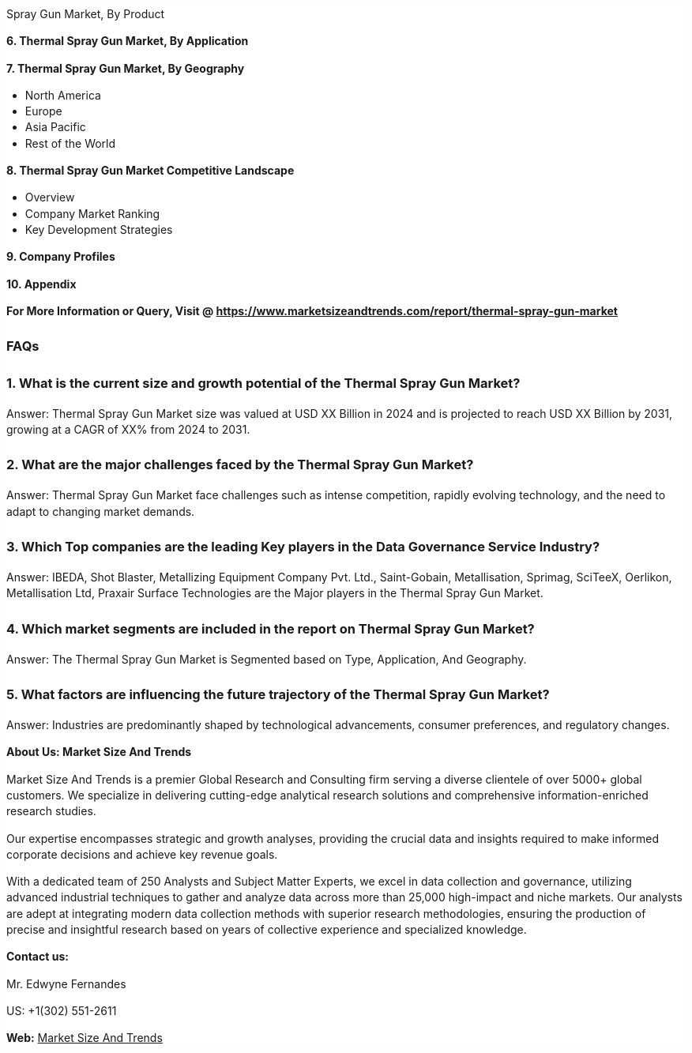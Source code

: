 Spray Gun Market, By Product</span></strong></p></div><div class="" data-test-id=""><p><strong><span class="">6. Thermal Spray Gun Market, By Application</span></strong></p></div><div class="" data-test-id=""><p><strong><span class="">7. Thermal Spray Gun Market, By Geography</span></strong></p></div><div class="" data-test-id=""><ul><li><span class="">North America</span></li><li><span class="">Europe</span></li><li><span class="">Asia Pacific</span></li><li><span class="">Rest of the World</span></li></ul></div><div class="" data-test-id=""><p><strong><span class="">8. Thermal Spray Gun Market Competitive Landscape</span></strong></p></div><div class="" data-test-id=""><ul><li><span class="">Overview</span></li><li><span class="">Company Market Ranking</span></li><li><span class="">Key Development Strategies</span></li></ul></div><div class="" data-test-id=""><p><strong><span class="">9. Company Profiles</span></strong></p></div><div class="" data-test-id=""><p><strong><span class="">10. Appendix</span></strong></p></div><div class="" data-test-id=""><p><strong><span class="">For More Information or Query, Visit @ <a href="https://www.marketsizeandtrends.com/report/thermal-spray-gun-market" target="_blank">https://www.marketsizeandtrends.com/report/thermal-spray-gun-market</a></span></strong></p></div><div class="" data-test-id=""><div class="article-main__content" data-test-id="publishing-text-block"><h3><strong><span class="">FAQs</span></strong></h3></div><div class="article-main__content" data-test-id="publishing-text-block"><h3><span class="">1. What is the current size and growth potential of the Thermal Spray Gun Market?</span></h3></div><div class="article-main__content" data-test-id="publishing-text-block"><p><span class="font-[700]">Answer</span><span class="">: Thermal Spray Gun Market size was valued at USD XX Billion in 2024 and is projected to reach USD XX Billion by 2031, growing at a CAGR of XX% from 2024 to 2031.</span></p></div><div class="article-main__content" data-test-id="publishing-text-block"><h3><span class="">2. What are the major challenges faced by the Thermal Spray Gun Market?</span></h3></div><div class="article-main__content" data-test-id="publishing-text-block"><p><span class="font-[700]">Answer</span><span class="">: Thermal Spray Gun Market face challenges such as intense competition, rapidly evolving technology, and the need to adapt to changing market demands.</span></p></div><div class="article-main__content" data-test-id="publishing-text-block"><h3><span class="">3. Which Top companies are the leading Key players in the Data Governance Service Industry?</span></h3></div><div class="article-main__content" data-test-id="publishing-text-block"><p><span class="font-[700]">Answer</span><span class="">: IBEDA, Shot Blaster, Metallizing Equipment Company Pvt. Ltd., Saint-Gobain, Metallisation, Sprimag, SciTeeX, Oerlikon, Metallisation Ltd, Praxair Surface Technologies are the Major players in the Thermal Spray Gun Market.</span></p></div><div class="article-main__content" data-test-id="publishing-text-block"><h3><span class="">4. Which market segments are included in the report on Thermal Spray Gun Market?</span></h3></div><div class="article-main__content" data-test-id="publishing-text-block"><p><span class="font-[700]">Answer</span><span class="">: The Thermal Spray Gun Market is Segmented based on Type, Application, And Geography.</span></p></div><div class="article-main__content" data-test-id="publishing-text-block"><h3><span class="">5. What factors are influencing the future trajectory of the Thermal Spray Gun Market?</span></h3></div><div class="article-main__content" data-test-id="publishing-text-block"><p><span class="font-[700]">Answer:</span><span class="">&nbsp;Industries are predominantly shaped by technological advancements, consumer preferences, and regulatory changes.</span></p></div><p><strong><span class="">About Us: Market Size And Trends</span></strong></p></div><div class="" data-test-id=""><p><span class="">Market Size And Trends is a premier Global Research and Consulting firm serving a diverse clientele of over 5000+ global customers. We specialize in delivering cutting-edge analytical research solutions and comprehensive information-enriched research studies.</span></p></div><div class="" data-test-id=""><p><span class="">Our expertise encompasses strategic and growth analyses, providing the crucial data and insights required to make informed corporate decisions and achieve key revenue goals.</span></p></div><div class="" data-test-id=""><p><span class="">With a dedicated team of 250 Analysts and Subject Matter Experts, we excel in data collection and governance, utilizing advanced industrial techniques to gather and analyze data across more than 25,000 high-impact and niche markets. Our analysts are adept at integrating modern data collection methods with superior research methodologies, ensuring the production of precise and insightful research based on years of collective experience and specialized knowledge.</span></p></div><div class="" data-test-id=""><p><strong><span class="">Contact us:</span></strong></p></div><div class="" data-test-id=""><p><span class="">Mr. Edwyne Fernandes</span></p></div><div class="" data-test-id=""><p><span class="">US: +1(302) 551-2611<br /></span></p><p><span class=""><strong>Web:</strong> <a href="https://www.marketsizeandtrends.com/" target="_blank">Market Size And Trends</a></span></p></div>
